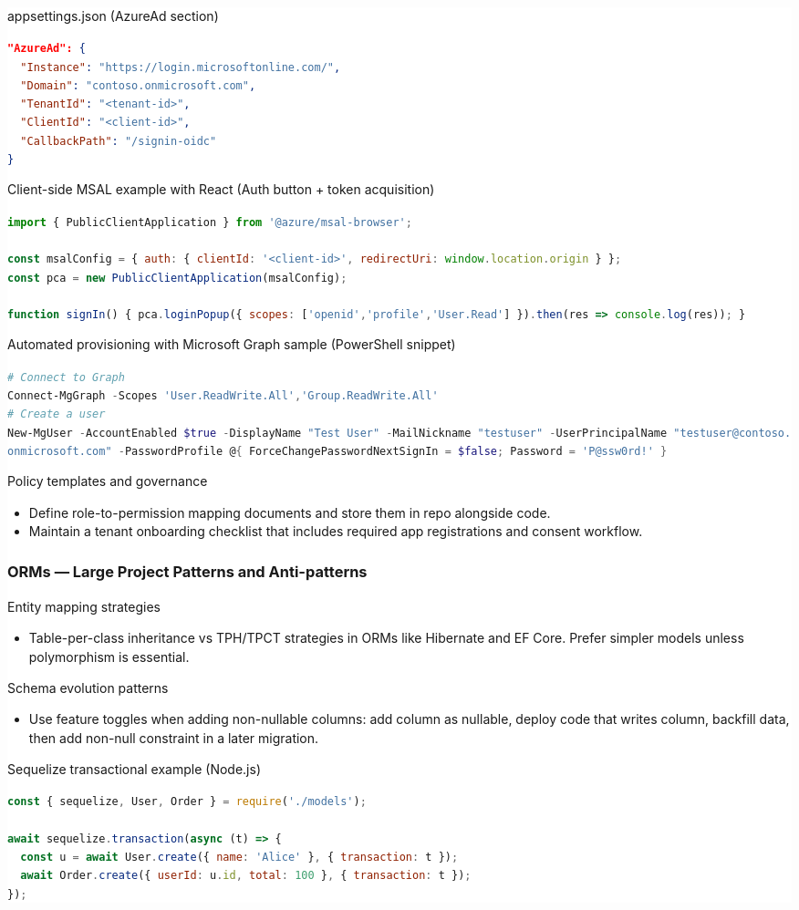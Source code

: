 appsettings.json (AzureAd section)

```json
"AzureAd": {
  "Instance": "https://login.microsoftonline.com/",
  "Domain": "contoso.onmicrosoft.com",
  "TenantId": "<tenant-id>",
  "ClientId": "<client-id>",
  "CallbackPath": "/signin-oidc"
}
```

Client-side MSAL example with React (Auth button + token acquisition)

```jsx
import { PublicClientApplication } from '@azure/msal-browser';

const msalConfig = { auth: { clientId: '<client-id>', redirectUri: window.location.origin } };
const pca = new PublicClientApplication(msalConfig);

function signIn() { pca.loginPopup({ scopes: ['openid','profile','User.Read'] }).then(res => console.log(res)); }
```

Automated provisioning with Microsoft Graph sample (PowerShell snippet)

```powershell
# Connect to Graph
Connect-MgGraph -Scopes 'User.ReadWrite.All','Group.ReadWrite.All'
# Create a user
New-MgUser -AccountEnabled $true -DisplayName "Test User" -MailNickname "testuser" -UserPrincipalName "testuser@contoso.onmicrosoft.com" -PasswordProfile @{ ForceChangePasswordNextSignIn = $false; Password = 'P@ssw0rd!' }
```

Policy templates and governance
- Define role-to-permission mapping documents and store them in repo alongside code.
- Maintain a tenant onboarding checklist that includes required app registrations and consent workflow.

### ORMs — Large Project Patterns and Anti-patterns

Entity mapping strategies
- Table-per-class inheritance vs TPH/TPCT strategies in ORMs like Hibernate and EF Core. Prefer simpler models unless polymorphism is essential.

Schema evolution patterns
- Use feature toggles when adding non-nullable columns: add column as nullable, deploy code that writes column, backfill data, then add non-null constraint in a later migration.

Sequelize transactional example (Node.js)

```js
const { sequelize, User, Order } = require('./models');

await sequelize.transaction(async (t) => {
  const u = await User.create({ name: 'Alice' }, { transaction: t });
  await Order.create({ userId: u.id, total: 100 }, { transaction: t });
});
```

